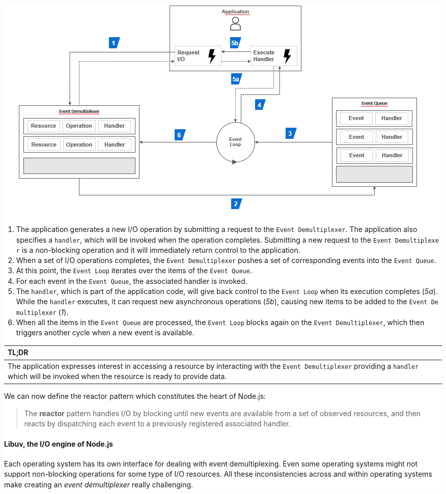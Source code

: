 ![The reactor pattern](images/reactor-pattern.png)

1. The application generates a new I/O operation by submitting a request to the `Event Demultiplexer`. The application also specifies a `handler`, which will be invoked when the operation completes. Submitting a new request to the `Event Demultiplexer` is a non-blocking operation and it will immediately return control to the application.
2. When a set of I/O operations completes, the `Event Demultiplexer` pushes a set of corresponding events into the `Event Queue`.
3. At this point, the `Event Loop` iterates over the items of the `Event Queue`.
4. For each event in the `Event Queue`, the associated handler is invoked.
5. The `handler`, which is part of the application code, will give back control to the `Event Loop` when its execution completes (*5a*). While the `handler` executes, it can request new asynchronous operations (*5b*), causing new items to be added to the `Event Demultiplexer` (*1*).
6. When all the items in the `Event Queue` are processed, the `Event Loop` blocks again on the `Event Demultiplexer`, which then triggers another cycle when a new event is available.

| TL;DR |
| :---- |
| The application expresses interest in accessing a resource by interacting with the `Event Demultiplexer` providing a `handler` which will be invoked when the resource is ready to provide data. |

We can now define the reactor pattern which constitutes the heart of Node.js:
> The **reactor** pattern handles I/O by blocking until new events are available from a set of observed resources, and then reacts by dispatching each event to a previously registered associated handler.

#### Libuv, the I/O engine of Node.js
Each operating system has its own interface for dealing with event demultiplexing. Even some operating systems might not support non-blocking operations for some type of I/O resources. All these inconsistencies across and within operating systems make creating an *event demultiplexer* really challenging.
